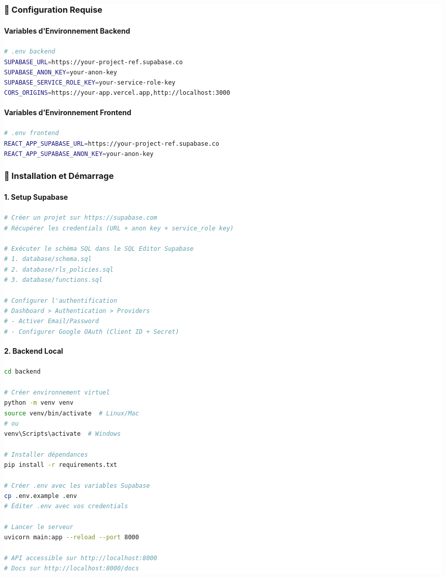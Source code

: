 ### 📝 Configuration Requise

#### Variables d'Environnement Backend

```bash
# .env backend
SUPABASE_URL=https://your-project-ref.supabase.co
SUPABASE_ANON_KEY=your-anon-key
SUPABASE_SERVICE_ROLE_KEY=your-service-role-key
CORS_ORIGINS=https://your-app.vercel.app,http://localhost:3000
```

#### Variables d'Environnement Frontend

```bash
# .env frontend
REACT_APP_SUPABASE_URL=https://your-project-ref.supabase.co
REACT_APP_SUPABASE_ANON_KEY=your-anon-key
```

### 🚀 Installation et Démarrage

#### 1. Setup Supabase

```bash
# Créer un projet sur https://supabase.com
# Récupérer les credentials (URL + anon key + service_role key)

# Exécuter le schéma SQL dans le SQL Editor Supabase
# 1. database/schema.sql
# 2. database/rls_policies.sql
# 3. database/functions.sql

# Configurer l'authentification
# Dashboard > Authentication > Providers
# - Activer Email/Password
# - Configurer Google OAuth (Client ID + Secret)
```

#### 2. Backend Local

```bash
cd backend

# Créer environnement virtuel
python -m venv venv
source venv/bin/activate  # Linux/Mac
# ou
venv\Scripts\activate  # Windows

# Installer dépendances
pip install -r requirements.txt

# Créer .env avec les variables Supabase
cp .env.example .env
# Éditer .env avec vos credentials

# Lancer le serveur
uvicorn main:app --reload --port 8000

# API accessible sur http://localhost:8000
# Docs sur http://localhost:8000/docs
```
